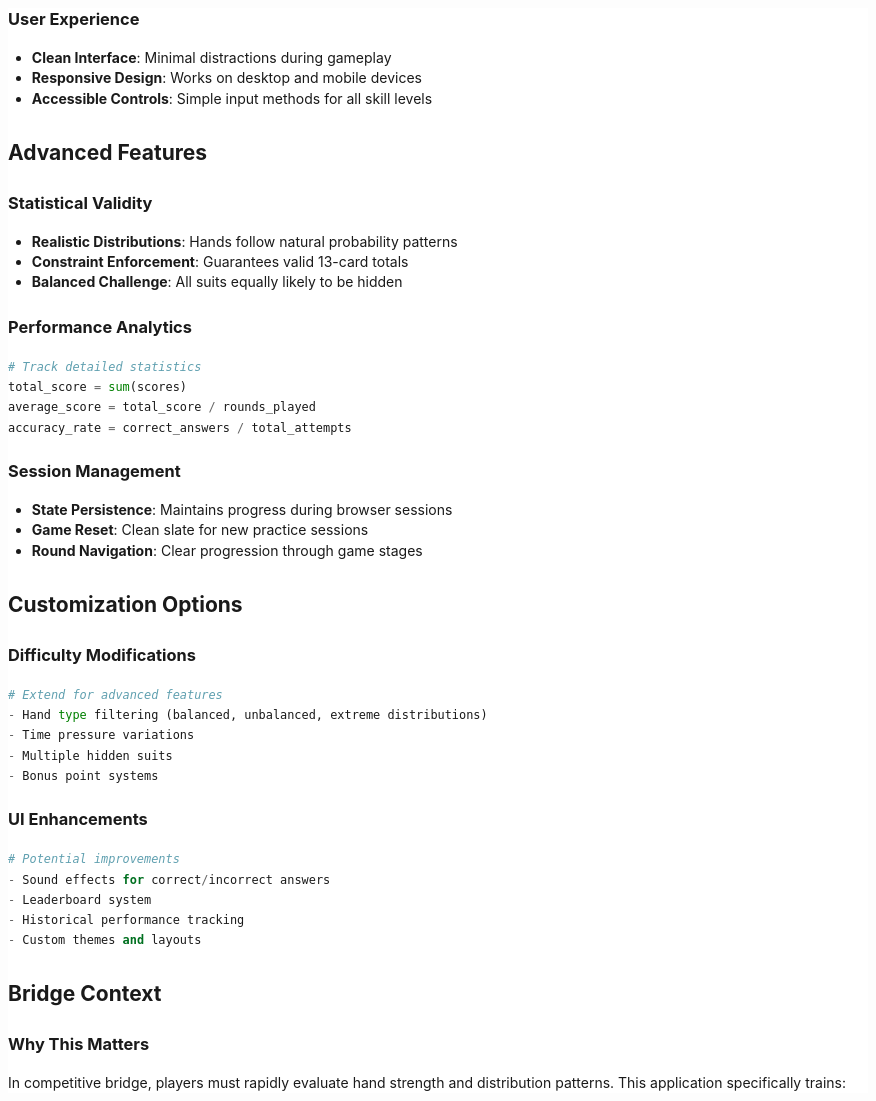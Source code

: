 ### User Experience
- **Clean Interface**: Minimal distractions during gameplay
- **Responsive Design**: Works on desktop and mobile devices
- **Accessible Controls**: Simple input methods for all skill levels

## Advanced Features

### Statistical Validity
- **Realistic Distributions**: Hands follow natural probability patterns
- **Constraint Enforcement**: Guarantees valid 13-card totals
- **Balanced Challenge**: All suits equally likely to be hidden

### Performance Analytics
```python
# Track detailed statistics
total_score = sum(scores)
average_score = total_score / rounds_played
accuracy_rate = correct_answers / total_attempts
```

### Session Management
- **State Persistence**: Maintains progress during browser sessions
- **Game Reset**: Clean slate for new practice sessions
- **Round Navigation**: Clear progression through game stages

## Customization Options

### Difficulty Modifications
```python
# Extend for advanced features
- Hand type filtering (balanced, unbalanced, extreme distributions)
- Time pressure variations
- Multiple hidden suits
- Bonus point systems
```

### UI Enhancements
```python
# Potential improvements
- Sound effects for correct/incorrect answers
- Leaderboard system
- Historical performance tracking
- Custom themes and layouts
```

## Bridge Context

### Why This Matters
In competitive bridge, players must rapidly evaluate hand strength and distribution patterns. This application specifically trains:
